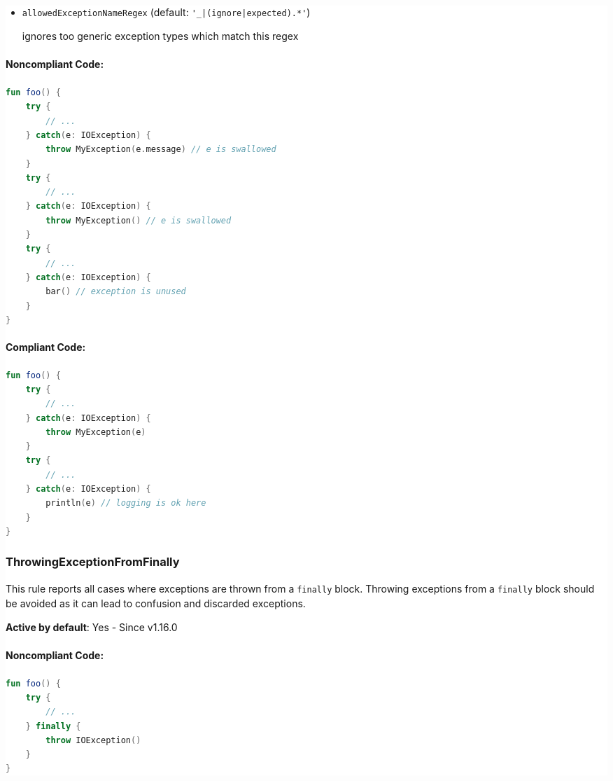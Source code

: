 * ``allowedExceptionNameRegex`` (default: ``'_|(ignore|expected).*'``)

  ignores too generic exception types which match this regex

#### Noncompliant Code:

```kotlin
fun foo() {
    try {
        // ...
    } catch(e: IOException) {
        throw MyException(e.message) // e is swallowed
    }
    try {
        // ...
    } catch(e: IOException) {
        throw MyException() // e is swallowed
    }
    try {
        // ...
    } catch(e: IOException) {
        bar() // exception is unused
    }
}
```

#### Compliant Code:

```kotlin
fun foo() {
    try {
        // ...
    } catch(e: IOException) {
        throw MyException(e)
    }
    try {
        // ...
    } catch(e: IOException) {
        println(e) // logging is ok here
    }
}
```

### ThrowingExceptionFromFinally

This rule reports all cases where exceptions are thrown from a `finally` block. Throwing exceptions from a `finally`
block should be avoided as it can lead to confusion and discarded exceptions.

**Active by default**: Yes - Since v1.16.0

#### Noncompliant Code:

```kotlin
fun foo() {
    try {
        // ...
    } finally {
        throw IOException()
    }
}
```
